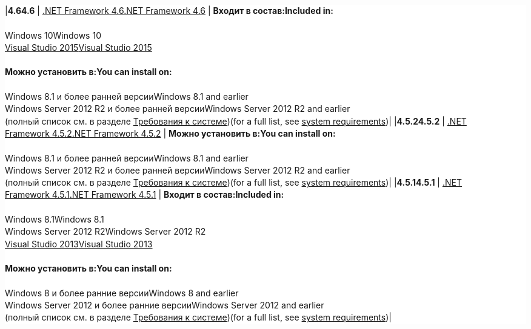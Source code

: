 |<span data-ttu-id="0eab8-193">**4.6**</span><span class="sxs-lookup"><span data-stu-id="0eab8-193">**4.6**</span></span>   | [<span data-ttu-id="0eab8-194">.NET Framework 4.6</span><span class="sxs-lookup"><span data-stu-id="0eab8-194">.NET Framework 4.6</span></span>](https://dotnet.microsoft.com/download/dotnet-framework/net46)    | <span data-ttu-id="0eab8-195">**Входит в состав:**</span><span class="sxs-lookup"><span data-stu-id="0eab8-195">**Included in:**</span></span> <br/><br/> <span data-ttu-id="0eab8-196">Windows 10</span><span class="sxs-lookup"><span data-stu-id="0eab8-196">Windows 10</span></span> <br />[<span data-ttu-id="0eab8-197">Visual Studio 2015</span><span class="sxs-lookup"><span data-stu-id="0eab8-197">Visual Studio 2015</span></span>](https://my.visualstudio.com/Downloads?q=visual%20studio%202015)<br /><br /> <span data-ttu-id="0eab8-198">**Можно установить в:**</span><span class="sxs-lookup"><span data-stu-id="0eab8-198">**You can install on:**</span></span><br /><br/> <span data-ttu-id="0eab8-199">Windows 8.1 и более ранней версии</span><span class="sxs-lookup"><span data-stu-id="0eab8-199">Windows 8.1 and earlier</span></span><br /> <span data-ttu-id="0eab8-200">Windows Server 2012 R2 и более ранней версии</span><span class="sxs-lookup"><span data-stu-id="0eab8-200">Windows Server 2012 R2 and earlier</span></span><br /> <span data-ttu-id="0eab8-201">(полный список см. в разделе [Требования к системе](../get-started/system-requirements.md))</span><span class="sxs-lookup"><span data-stu-id="0eab8-201">(for a full list, see [system requirements](../get-started/system-requirements.md))</span></span>|
|<span data-ttu-id="0eab8-202">**4.5.2**</span><span class="sxs-lookup"><span data-stu-id="0eab8-202">**4.5.2**</span></span> | [<span data-ttu-id="0eab8-203">.NET Framework 4.5.2</span><span class="sxs-lookup"><span data-stu-id="0eab8-203">.NET Framework 4.5.2</span></span>](https://dotnet.microsoft.com/download/dotnet-framework/net452) | <span data-ttu-id="0eab8-204">**Можно установить в:**</span><span class="sxs-lookup"><span data-stu-id="0eab8-204">**You can install on:**</span></span><br/><br/> <span data-ttu-id="0eab8-205">Windows 8.1 и более ранней версии</span><span class="sxs-lookup"><span data-stu-id="0eab8-205">Windows 8.1 and earlier</span></span><br /> <span data-ttu-id="0eab8-206">Windows Server 2012 R2 и более ранней версии</span><span class="sxs-lookup"><span data-stu-id="0eab8-206">Windows Server 2012 R2 and earlier</span></span><br /> <span data-ttu-id="0eab8-207">(полный список см. в разделе [Требования к системе](../get-started/system-requirements.md))</span><span class="sxs-lookup"><span data-stu-id="0eab8-207">(for a full list, see [system requirements](../get-started/system-requirements.md))</span></span>|
|<span data-ttu-id="0eab8-208">**4.5.1**</span><span class="sxs-lookup"><span data-stu-id="0eab8-208">**4.5.1**</span></span> | [<span data-ttu-id="0eab8-209">.NET Framework 4.5.1</span><span class="sxs-lookup"><span data-stu-id="0eab8-209">.NET Framework 4.5.1</span></span>](https://dotnet.microsoft.com/download/dotnet-framework/net451) | <span data-ttu-id="0eab8-210">**Входит в состав:**</span><span class="sxs-lookup"><span data-stu-id="0eab8-210">**Included in:**</span></span><br/><br/><span data-ttu-id="0eab8-211">Windows 8.1</span><span class="sxs-lookup"><span data-stu-id="0eab8-211">Windows 8.1</span></span><br /> <span data-ttu-id="0eab8-212">Windows Server 2012 R2</span><span class="sxs-lookup"><span data-stu-id="0eab8-212">Windows Server 2012 R2</span></span><br /> [<span data-ttu-id="0eab8-213">Visual Studio 2013</span><span class="sxs-lookup"><span data-stu-id="0eab8-213">Visual Studio 2013</span></span>](https://my.visualstudio.com/Downloads?q=visual%20studio%202013)<br /><br /> <span data-ttu-id="0eab8-214">**Можно установить в:**</span><span class="sxs-lookup"><span data-stu-id="0eab8-214">**You can install on:**</span></span><br /><br/> <span data-ttu-id="0eab8-215">Windows 8 и более ранние версии</span><span class="sxs-lookup"><span data-stu-id="0eab8-215">Windows 8 and earlier</span></span><br /> <span data-ttu-id="0eab8-216">Windows Server 2012 и более ранние версии</span><span class="sxs-lookup"><span data-stu-id="0eab8-216">Windows Server 2012 and earlier</span></span><br /><span data-ttu-id="0eab8-217">(полный список см. в разделе [Требования к системе](../get-started/system-requirements.md))</span><span class="sxs-lookup"><span data-stu-id="0eab8-217">(for a full list, see [system requirements](../get-started/system-requirements.md))</span></span>|